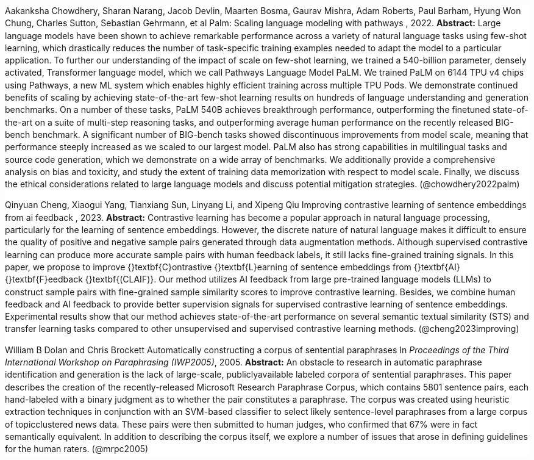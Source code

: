 Aakanksha Chowdhery, Sharan Narang, Jacob Devlin, Maarten Bosma, Gaurav Mishra, Adam Roberts, Paul Barham, Hyung Won Chung, Charles Sutton, Sebastian Gehrmann, et al Palm: Scaling language modeling with pathways , 2022. **Abstract:** Large language models have been shown to achieve remarkable performance across a variety of natural language tasks using few-shot learning, which drastically reduces the number of task-specific training examples needed to adapt the model to a particular application. To further our understanding of the impact of scale on few-shot learning, we trained a 540-billion parameter, densely activated, Transformer language model, which we call Pathways Language Model PaLM. We trained PaLM on 6144 TPU v4 chips using Pathways, a new ML system which enables highly efficient training across multiple TPU Pods. We demonstrate continued benefits of scaling by achieving state-of-the-art few-shot learning results on hundreds of language understanding and generation benchmarks. On a number of these tasks, PaLM 540B achieves breakthrough performance, outperforming the finetuned state-of-the-art on a suite of multi-step reasoning tasks, and outperforming average human performance on the recently released BIG-bench benchmark. A significant number of BIG-bench tasks showed discontinuous improvements from model scale, meaning that performance steeply increased as we scaled to our largest model. PaLM also has strong capabilities in multilingual tasks and source code generation, which we demonstrate on a wide array of benchmarks. We additionally provide a comprehensive analysis on bias and toxicity, and study the extent of training data memorization with respect to model scale. Finally, we discuss the ethical considerations related to large language models and discuss potential mitigation strategies. (@chowdhery2022palm)

Qinyuan Cheng, Xiaogui Yang, Tianxiang Sun, Linyang Li, and Xipeng Qiu Improving contrastive learning of sentence embeddings from ai feedback , 2023. **Abstract:** Contrastive learning has become a popular approach in natural language processing, particularly for the learning of sentence embeddings. However, the discrete nature of natural language makes it difficult to ensure the quality of positive and negative sample pairs generated through data augmentation methods. Although supervised contrastive learning can produce more accurate sample pairs with human feedback labels, it still lacks fine-grained training signals. In this paper, we propose to improve {}textbf{C}ontrastive {}textbf{L}earning of sentence embeddings from {}textbf{AI} {}textbf{F}eedback {}textbf{(CLAIF)}. Our method utilizes AI feedback from large pre-trained language models (LLMs) to construct sample pairs with fine-grained sample similarity scores to improve contrastive learning. Besides, we combine human feedback and AI feedback to provide better supervision signals for supervised contrastive learning of sentence embeddings. Experimental results show that our method achieves state-of-the-art performance on several semantic textual similarity (STS) and transfer learning tasks compared to other unsupervised and supervised contrastive learning methods. (@cheng2023improving)

William B Dolan and Chris Brockett Automatically constructing a corpus of sentential paraphrases In *Proceedings of the Third International Workshop on Paraphrasing (IWP2005)*, 2005. **Abstract:** An obstacle to research in automatic paraphrase identification and generation is the lack of large-scale, publiclyavailable labeled corpora of sentential paraphrases. This paper describes the creation of the recently-released Microsoft Research Paraphrase Corpus, which contains 5801 sentence pairs, each hand-labeled with a binary judgment as to whether the pair constitutes a paraphrase. The corpus was created using heuristic extraction techniques in conjunction with an SVM-based classifier to select likely sentence-level paraphrases from a large corpus of topicclustered news data. These pairs were then submitted to human judges, who confirmed that 67% were in fact semantically equivalent. In addition to describing the corpus itself, we explore a number of issues that arose in defining guidelines for the human raters. (@mrpc2005)
